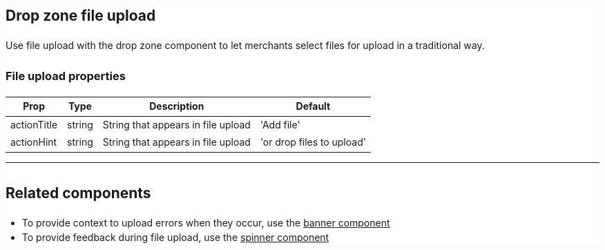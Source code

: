 
## Drop zone file upload

Use file upload with the drop zone component to let merchants select files for upload in a traditional way.

### File upload properties

| Prop        | Type   | Description                        | Default                   |
| ----------- | ------ | ---------------------------------- | ------------------------- |
| actionTitle | string | String that appears in file upload | 'Add file'                |
| actionHint  | string | String that appears in file upload | 'or drop files to upload' |

---

## Related components

- To provide context to upload errors when they occur, use the [banner component](/components/feedback-indicators/banner)
- To provide feedback during file upload, use the [spinner component](/components/feedback-indicators/spinner)
